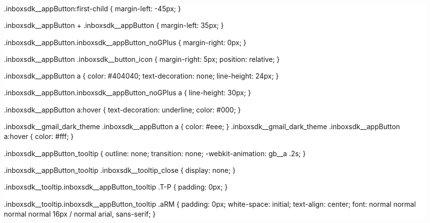   .inboxsdk__appButton:first-child {
    margin-left: -45px;
  }

  .inboxsdk__appButton + .inboxsdk__appButton {
    margin-left: 35px;
  }

  .inboxsdk__appButton.inboxsdk__appButton_noGPlus {
    margin-right: 0px;
  }

.inboxsdk__appButton .inboxsdk__button_icon {
  margin-right: 5px;
  position: relative;
}

.inboxsdk__appButton a {
  color: #404040;
  text-decoration: none;
  line-height: 24px;
}

.inboxsdk__appButton.inboxsdk__appButton_noGPlus a {
  line-height: 30px;
}

.inboxsdk__appButton a:hover {
  text-decoration: underline;
  color: #000;
}

.inboxsdk__gmail_dark_theme .inboxsdk__appButton a {
  color: #eee;
}
.inboxsdk__gmail_dark_theme .inboxsdk__appButton a:hover {
  color: #fff;
}

.inboxsdk__appButton_tooltip {
  outline: none;
  transition: none;
  -webkit-animation: gb__a .2s;
}

.inboxsdk__appButton_tooltip .inboxsdk__tooltip_close {
  display: none;
}

.inboxsdk__tooltip.inboxsdk__appButton_tooltip .T-P {
  padding: 0px;
}

.inboxsdk__tooltip.inboxsdk__appButton_tooltip .aRM {
  padding: 0px;
  white-space: initial;
  text-align: center;
  font: normal normal normal normal 16px / normal arial, sans-serif;
}
